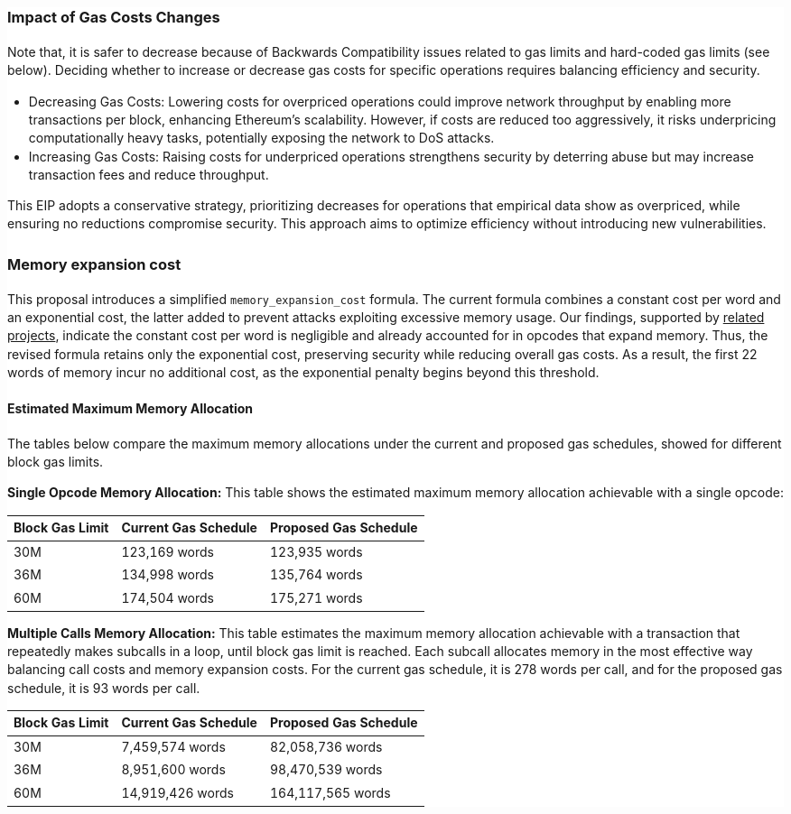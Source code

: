 ### Impact of Gas Costs Changes

Note that, it is safer to decrease because of Backwards Compatibility issues related to gas limits and hard-coded gas limits (see below). Deciding whether to increase or decrease gas costs for specific operations requires balancing efficiency and security.

- Decreasing Gas Costs: Lowering costs for overpriced operations could improve network throughput by enabling more transactions per block, enhancing Ethereum’s scalability. However, if costs are reduced too aggressively, it risks underpricing computationally heavy tasks, potentially exposing the network to DoS attacks.
- Increasing Gas Costs: Raising costs for underpriced operations strengthens security by deterring abuse but may increase transaction fees and reduce throughput.

This EIP adopts a conservative strategy, prioritizing decreases for operations that empirical data show as overpriced, while ensuring no reductions compromise security. This approach aims to optimize efficiency without introducing new vulnerabilities.

### Memory expansion cost

This proposal introduces a simplified `memory_expansion_cost` formula. The current formula combines a constant cost per word and an exponential cost, the latter added to prevent attacks exploiting excessive memory usage. Our findings, supported by [related projects](../assets/eip-7904/raxhvl_memory_exp_100M.png), indicate the constant cost per word is negligible and already accounted for in opcodes that expand memory. Thus, the revised formula retains only the exponential cost, preserving security while reducing overall gas costs. As a result, the first 22 words of memory incur no additional cost, as the exponential penalty begins beyond this threshold.

#### Estimated Maximum Memory Allocation

The tables below compare the maximum memory allocations under the current and proposed gas schedules, showed for different block gas limits.

**Single Opcode Memory Allocation:**
This table shows the estimated maximum memory allocation achievable with a single opcode:

| Block Gas Limit | Current Gas Schedule | Proposed Gas Schedule |
| --------------- | -------------------- | --------------------- |
| 30M             | 123,169 words        | 123,935 words         |
| 36M             | 134,998 words        | 135,764 words         |
| 60M             | 174,504 words        | 175,271 words         |

**Multiple Calls Memory Allocation:**
This table estimates the maximum memory allocation achievable with a transaction that repeatedly makes subcalls in a loop, until block gas limit is reached. Each subcall allocates memory in the most effective way balancing call costs and memory expansion costs. For the current gas schedule, it is 278 words per call, and for the proposed gas schedule, it is 93 words per call.

| Block Gas Limit | Current Gas Schedule | Proposed Gas Schedule |
| --------------- | -------------------- | --------------------- |
| 30M             | 7,459,574 words      | 82,058,736 words      |
| 36M             | 8,951,600 words      | 98,470,539 words      |
| 60M             | 14,919,426 words     | 164,117,565 words     |
